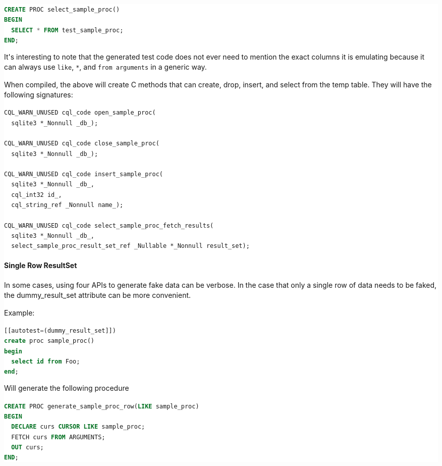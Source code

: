 ```sql
CREATE PROC select_sample_proc()
BEGIN
  SELECT * FROM test_sample_proc;
END;
```
It's interesting to note that the generated test code does not ever need
to mention the exact columns it is emulating because it can always use
`like`, `*`, and `from arguments` in a generic way.

When compiled, the above will create C methods that can create, drop,
insert, and select from the temp table.  They will have the following
signatures:

```
CQL_WARN_UNUSED cql_code open_sample_proc(
  sqlite3 *_Nonnull _db_);

CQL_WARN_UNUSED cql_code close_sample_proc(
  sqlite3 *_Nonnull _db_);

CQL_WARN_UNUSED cql_code insert_sample_proc(
  sqlite3 *_Nonnull _db_,
  cql_int32 id_,
  cql_string_ref _Nonnull name_);

CQL_WARN_UNUSED cql_code select_sample_proc_fetch_results(
  sqlite3 *_Nonnull _db_,
  select_sample_proc_result_set_ref _Nullable *_Nonnull result_set);
```

#### Single Row ResultSet

In some cases, using four APIs to generate fake data can be verbose.
In the case that only a single row of data needs to be faked, the
dummy_result_set attribute can be more convenient.

Example:

```sql
[[autotest=(dummy_result_set]])
create proc sample_proc()
begin
  select id from Foo;
end;
```

Will generate the following procedure

```sql
CREATE PROC generate_sample_proc_row(LIKE sample_proc)
BEGIN
  DECLARE curs CURSOR LIKE sample_proc;
  FETCH curs FROM ARGUMENTS;
  OUT curs;
END;
```
